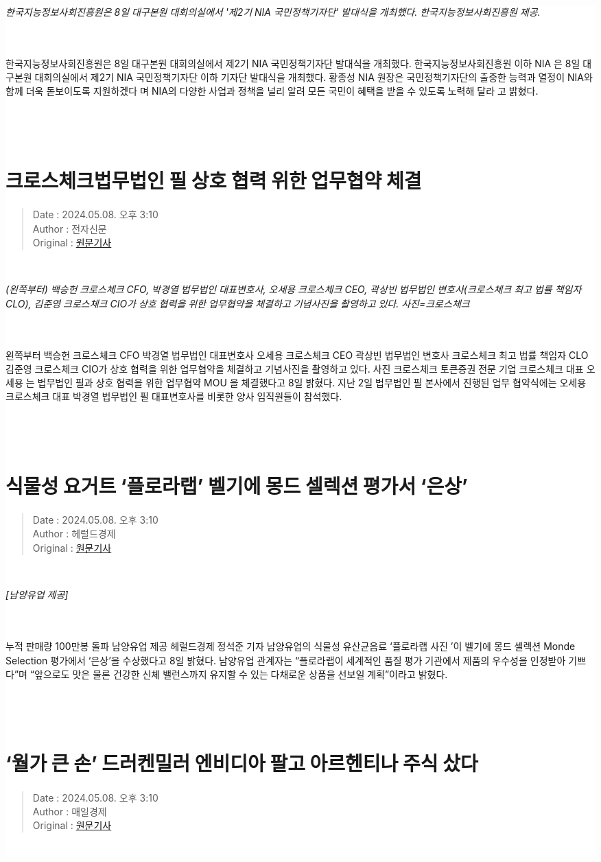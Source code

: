 <img alt="한국지능정보사회진흥원은 8일 대구본원 대회의실에서 '제2기 NIA 국민정책기자단' 발대식을 개최했다. 한국지능정보사회진흥원 제공." class="_LAZY_LOADING _LAZY_LOADING_INIT_HIDE" src="https://imgnews.pstatic.net/image/088/2024/05/08/0000876817_001_20240508151003802.jpg?type=w647" id="img1" style="display: none;"></img><em class="img_desc">한국지능정보사회진흥원은 8일 대구본원 대회의실에서 '제2기 NIA 국민정책기자단' 발대식을 개최했다. 한국지능정보사회진흥원 제공.</em>  
<br/><br/>  
  
한국지능정보사회진흥원은 8일 대구본원 대회의실에서 제2기 NIA 국민정책기자단 발대식을 개최했다.
한국지능정보사회진흥원 이하 NIA 은 8일 대구본원 대회의실에서 제2기 NIA 국민정책기자단 이하 기자단 발대식을 개최했다.
황종성 NIA 원장은 국민정책기자단의 출중한 능력과 열정이 NIA와 함께 더욱 돋보이도록 지원하겠다 며 NIA의 다양한 사업과 정책을 널리 알려 모든 국민이 혜택을 받을 수 있도록 노력해 달라 고 밝혔다.  
<br/><br/><br/>  

  
# 크로스체크법무법인 필 상호 협력 위한 업무협약 체결  
  
> Date : 2024.05.08. 오후 3:10  
> Author : 전자신문  
> Original : [원문기사](https://n.news.naver.com/mnews/article/030/0003204549?sid=101)  
<br/>  
  
<img alt="(왼쪽부터) 백승헌 크로스체크 CFO, 박경열 법무법인 대표변호사, 오세용 크로스체크 CEO, 곽상빈 법무법인 변호사(크로스체크 최고 법률 책임자 CLO), 김준영 크로스체크 CIO가 상호 협력을 위한 업무협약을 체" class="_LAZY_LOADING _LAZY_LOADING_INIT_HIDE" src="https://imgnews.pstatic.net/image/030/2024/05/08/0003204549_001_20240508151003037.jpg?type=w647" id="img1" style="display: none;"></img><em class="img_desc">(왼쪽부터) 백승헌 크로스체크 CFO, 박경열 법무법인 대표변호사, 오세용 크로스체크 CEO, 곽상빈 법무법인 변호사(크로스체크 최고 법률 책임자 CLO), 김준영 크로스체크 CIO가 상호 협력을 위한 업무협약을 체결하고 기념사진을 촬영하고 있다. 사진=크로스체크</em>  
<br/><br/>  
  
왼쪽부터 백승헌 크로스체크 CFO 박경열 법무법인 대표변호사 오세용 크로스체크 CEO 곽상빈 법무법인 변호사 크로스체크 최고 법률 책임자 CLO 김준영 크로스체크 CIO가 상호 협력을 위한 업무협약을 체결하고 기념사진을 촬영하고 있다.
사진 크로스체크 토큰증권 전문 기업 크로스체크 대표 오세용 는 법무법인 필과 상호 협력을 위한 업무협약 MOU 을 체결했다고 8일 밝혔다.
지난 2일 법무법인 필 본사에서 진행된 업무 협약식에는 오세용 크로스체크 대표 박경열 법무법인 필 대표변호사를 비롯한 양사 임직원들이 참석했다.  
<br/><br/><br/>  

  
# 식물성 요거트 ‘플로라랩’  벨기에 몽드 셀렉션 평가서 ‘은상’  
  
> Date : 2024.05.08. 오후 3:10  
> Author : 헤럴드경제  
> Original : [원문기사](https://n.news.naver.com/mnews/article/016/0002305918?sid=101)  
<br/>  
  
<img alt="[남양유업 제공]" class="_LAZY_LOADING _LAZY_LOADING_INIT_HIDE" src="https://imgnews.pstatic.net/image/016/2024/05/08/20240508050586_0_20240508151001311.jpg?type=w647" id="img1" style="display: none;"></img><em class="img_desc">[남양유업 제공]</em>  
<br/><br/>  
  
누적 판매량 100만봉 돌파 남양유업 제공 헤럴드경제 정석준 기자 남양유업의 식물성 유산균음료 ‘플로라랩 사진 ’이 벨기에 몽드 셀렉션 Monde Selection 평가에서 ‘은상’을 수상했다고 8일 밝혔다.
남양유업 관계자는 “플로라랩이 세계적인 품질 평가 기관에서 제품의 우수성을 인정받아 기쁘다”며 “앞으로도 맛은 물론 건강한 신체 밸런스까지 유지할 수 있는 다채로운 상품을 선보일 계획”이라고 밝혔다.  
<br/><br/><br/>  

  
# ‘월가 큰 손’ 드러켄밀러 엔비디아 팔고 아르헨티나 주식 샀다  
  
> Date : 2024.05.08. 오후 3:10  
> Author : 매일경제  
> Original : [원문기사](https://n.news.naver.com/mnews/article/009/0005300207?sid=101)  
<br/>  
  